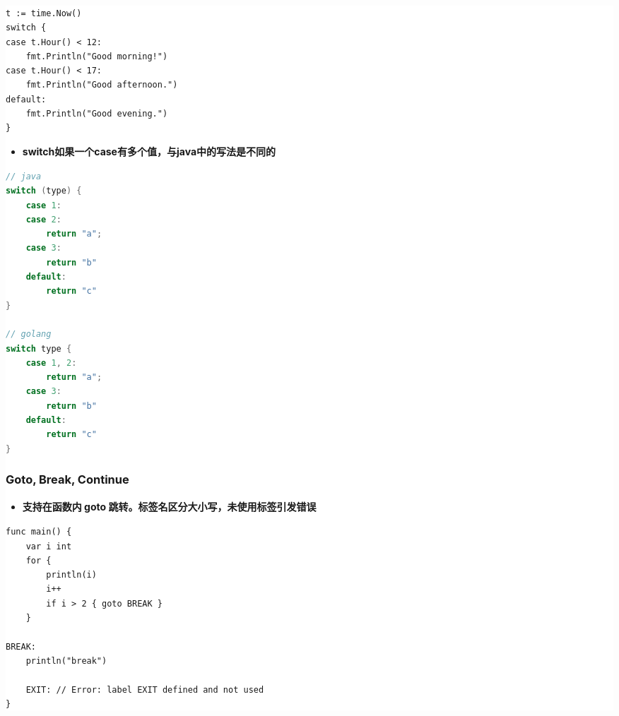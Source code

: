 ```golang
t := time.Now()
switch {
case t.Hour() < 12:
    fmt.Println("Good morning!")
case t.Hour() < 17:
    fmt.Println("Good afternoon.")
default:
    fmt.Println("Good evening.")
}
```

- **switch如果一个case有多个值，与java中的写法是不同的**

```java
// java
switch (type) {
    case 1:
    case 2:
        return "a";
    case 3:
        return "b"
    default:
        return "c"
}

// golang
switch type {
    case 1, 2:
        return "a";
    case 3:
        return "b"
    default:
        return "c"
}
```

### Goto, Break, Continue

- **⽀持在函数内 goto 跳转。标签名区分⼤⼩写，未使⽤标签引发错误**

```golang
func main() {
    var i int
    for {
        println(i)
        i++
        if i > 2 { goto BREAK }
    }

BREAK:
    println("break")

    EXIT: // Error: label EXIT defined and not used
}
```
